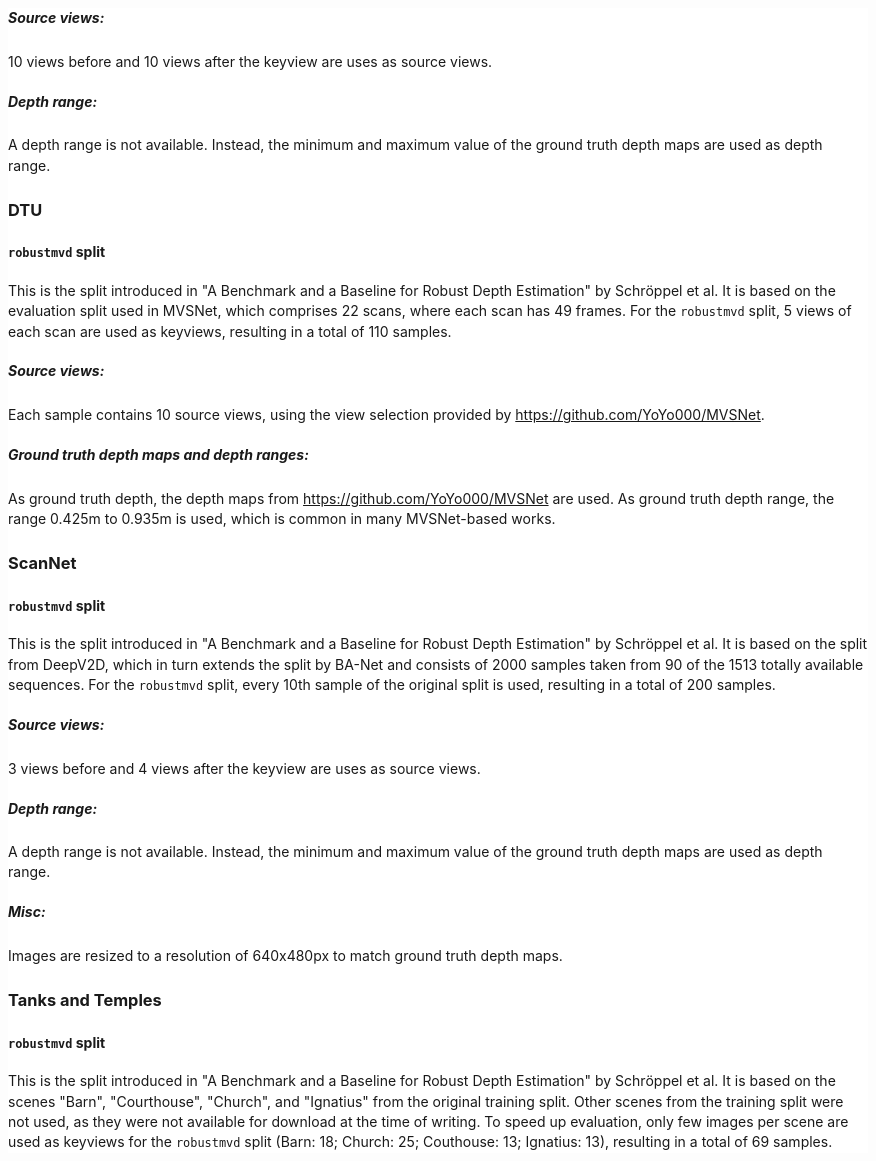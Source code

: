 ##### Source views:
10 views before and 10 views after the keyview are uses as source views.

##### Depth range:
A depth range is not available. Instead, the minimum and maximum value of the ground truth depth maps are used as 
depth range.

### DTU
#### `robustmvd` split
This is the split introduced in "A Benchmark and a Baseline for Robust Depth Estimation" by Schröppel et al. 
It is based on the evaluation split used in MVSNet, which comprises 22 scans, where each scan has 49 frames. 
For the `robustmvd` split, 5 views of each scan are used as keyviews, resulting in a total of 110 samples.  

##### Source views:
Each sample contains 10 source views, using the view selection provided by 
<https://github.com/YoYo000/MVSNet>. 

##### Ground truth depth maps and depth ranges:
As ground truth depth, the depth maps from <https://github.com/YoYo000/MVSNet> are used. 
As ground truth depth range, the range 0.425m to 0.935m is used, which is common in many MVSNet-based works.

### ScanNet
#### `robustmvd` split
This is the split introduced in "A Benchmark and a Baseline for Robust Depth Estimation" by Schröppel et al. 
It is based on the split from DeepV2D, which in turn extends the split by BA-Net and 
consists of 2000 samples taken from 90 of the 1513 totally available sequences. 
For the `robustmvd` split, every 10th sample of the original split is used, resulting in a total of 200 samples. 

##### Source views:
3 views before and 4 views after the keyview are uses as source views.

##### Depth range:
A depth range is not available. Instead, the minimum and maximum value of the ground truth depth maps are used as 
depth range.

##### Misc:
Images are resized to a resolution of 640x480px to match ground truth depth maps.

### Tanks and Temples
#### `robustmvd` split
This is the split introduced in "A Benchmark and a Baseline for Robust Depth Estimation" by Schröppel et al. 
It is based on the scenes "Barn", "Courthouse", "Church", and "Ignatius" from the original training split.
Other scenes from the training split were not used, as they were not available for download at the time of writing. 
To speed up evaluation, only few images per scene are used as keyviews for the `robustmvd` split
(Barn: 18; Church: 25; Couthouse: 13; Ignatius: 13), resulting in a total of 69 samples. 
